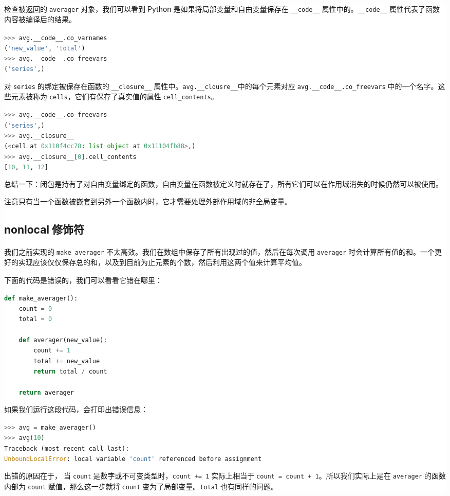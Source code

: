 检查被返回的 `averager` 对象，我们可以看到 Python 是如果将局部变量和自由变量保存在 `__code__` 属性中的。`__code__` 属性代表了函数内容被编译后的结果。

```python
>>> avg.__code__.co_varnames
('new_value', 'total')
>>> avg.__code__.co_freevars
('series',)
```

对 `series` 的绑定被保存在函数的 `__closure__` 属性中。`avg.__clousre__`中的每个元素对应 `avg.__code__.co_freevars` 中的一个名字。这些元素被称为 `cells`，它们有保存了真实值的属性 `cell_contents`。

```python
>>> avg.__code__.co_freevars
('series',)
>>> avg.__closure__
(<cell at 0x110f4cc78: list object at 0x11104fb88>,)
>>> avg.__closure__[0].cell_contents
[10, 11, 12]
```

总结一下：闭包是持有了对自由变量绑定的函数，自由变量在函数被定义时就存在了，所有它们可以在作用域消失的时候仍然可以被使用。

注意只有当一个函数被嵌套到另外一个函数内时，它才需要处理外部作用域的非全局变量。

## nonlocal 修饰符

我们之前实现的 `make_averager` 不太高效。我们在数组中保存了所有出现过的值，然后在每次调用 `averager` 时会计算所有值的和。一个更好的实现应该仅仅保存总的和，以及到目前为止元素的个数，然后利用这两个值来计算平均值。

下面的代码是错误的，我们可以看看它错在哪里：

```python
def make_averager():
    count = 0
    total = 0
    
    def averager(new_value):
        count += 1
        total += new_value
        return total / count
        
    return averager
```

如果我们运行这段代码，会打印出错误信息：

```python
>>> avg = make_averager()
>>> avg(10)
Traceback (most recent call last):
UnboundLocalError: local variable 'count' referenced before assignment
```

出错的原因在于， 当 `count` 是数字或不可变类型时，`count += 1` 实际上相当于 `count = count + 1`。所以我们实际上是在 `averager` 的函数内部为 `count` 赋值，那么这一步就将 `count` 变为了局部变量。`total` 也有同样的问题。
